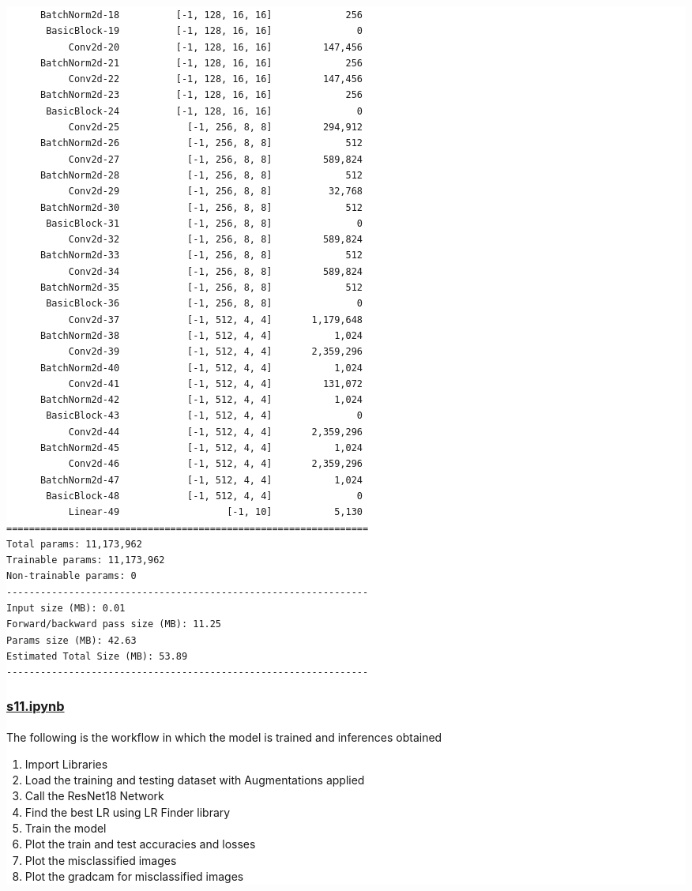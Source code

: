 ```
      BatchNorm2d-18          [-1, 128, 16, 16]             256
       BasicBlock-19          [-1, 128, 16, 16]               0
           Conv2d-20          [-1, 128, 16, 16]         147,456
      BatchNorm2d-21          [-1, 128, 16, 16]             256
           Conv2d-22          [-1, 128, 16, 16]         147,456
      BatchNorm2d-23          [-1, 128, 16, 16]             256
       BasicBlock-24          [-1, 128, 16, 16]               0
           Conv2d-25            [-1, 256, 8, 8]         294,912
      BatchNorm2d-26            [-1, 256, 8, 8]             512
           Conv2d-27            [-1, 256, 8, 8]         589,824
      BatchNorm2d-28            [-1, 256, 8, 8]             512
           Conv2d-29            [-1, 256, 8, 8]          32,768
      BatchNorm2d-30            [-1, 256, 8, 8]             512
       BasicBlock-31            [-1, 256, 8, 8]               0
           Conv2d-32            [-1, 256, 8, 8]         589,824
      BatchNorm2d-33            [-1, 256, 8, 8]             512
           Conv2d-34            [-1, 256, 8, 8]         589,824
      BatchNorm2d-35            [-1, 256, 8, 8]             512
       BasicBlock-36            [-1, 256, 8, 8]               0
           Conv2d-37            [-1, 512, 4, 4]       1,179,648
      BatchNorm2d-38            [-1, 512, 4, 4]           1,024
           Conv2d-39            [-1, 512, 4, 4]       2,359,296
      BatchNorm2d-40            [-1, 512, 4, 4]           1,024
           Conv2d-41            [-1, 512, 4, 4]         131,072
      BatchNorm2d-42            [-1, 512, 4, 4]           1,024
       BasicBlock-43            [-1, 512, 4, 4]               0
           Conv2d-44            [-1, 512, 4, 4]       2,359,296
      BatchNorm2d-45            [-1, 512, 4, 4]           1,024
           Conv2d-46            [-1, 512, 4, 4]       2,359,296
      BatchNorm2d-47            [-1, 512, 4, 4]           1,024
       BasicBlock-48            [-1, 512, 4, 4]               0
           Linear-49                   [-1, 10]           5,130
================================================================
Total params: 11,173,962
Trainable params: 11,173,962
Non-trainable params: 0
----------------------------------------------------------------
Input size (MB): 0.01
Forward/backward pass size (MB): 11.25
Params size (MB): 42.63
Estimated Total Size (MB): 53.89
----------------------------------------------------------------
```

### [s11.ipynb](https://github.com/adil22jaleel/era-v1-assignments/blob/main/s11_assignment/s11.ipynb)

The following is the workflow in which the model is trained and inferences obtained

1. Import Libraries
2. Load the training and testing dataset with Augmentations applied
3. Call the ResNet18 Network
4. Find the best LR using LR Finder library
5. Train the model
6. Plot the train and test accuracies and losses
7. Plot the misclassified images
8. Plot the gradcam for misclassified images
   